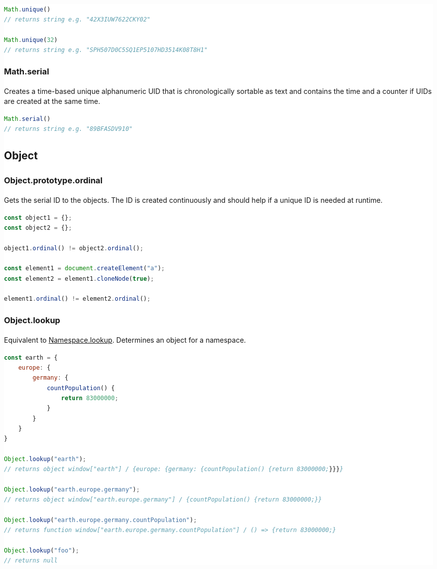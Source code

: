 ```javascript
Math.unique()
// returns string e.g. "42X3IUW7622CKY02"

Math.unique(32)
// returns string e.g. "SPH507D0C5SQ1EP5107HD3514K08T8H1"
```

### Math.serial
Creates a time-based unique alphanumeric UID that is chronologically sortable as
text and contains the time and a counter if UIDs are created at the same time.

```javascript
Math.serial()
// returns string e.g. "89BFASDV910"
```

## Object

### Object.prototype.ordinal
Gets the serial ID to the objects. The ID is created continuously and should
help if a unique ID is needed at runtime.

```javascript
const object1 = {};
const object2 = {};

object1.ordinal() != object2.ordinal();

const element1 = document.createElement("a");
const element2 = element1.cloneNode(true);

element1.ordinal() != element2.ordinal();
```

### Object.lookup
Equivalent to [Namespace.lookup](#namespacelookup). Determines an object for a
namespace.

```javascript
const earth = {
    europe: {
        germany: {
            countPopulation() {
                return 83000000;
            }
        }
    }
}

Object.lookup("earth");
// returns object window["earth"] / {europe: {germany: {countPopulation() {return 83000000;}}}}

Object.lookup("earth.europe.germany");
// returns object window["earth.europe.germany"] / {countPopulation() {return 83000000;}}

Object.lookup("earth.europe.germany.countPopulation");
// returns function window["earth.europe.germany.countPopulation"] / () => {return 83000000;}

Object.lookup("foo");
// returns null
```
